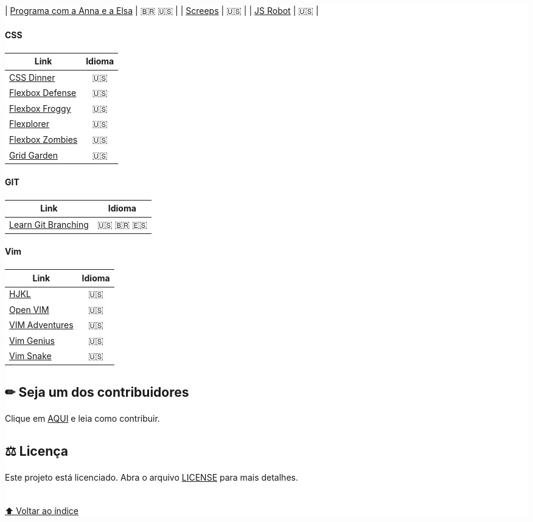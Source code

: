 | [Programa com a Anna e a Elsa](https://studio.code.org/s/frozen/stage/1/puzzle/1) | :brazil: :us: |
| [Screeps](https://screeps.com/) | :us: |
| [JS Robot](https://lab.reaal.me/jsrobot/) | :us: |

#### CSS
| Link | Idioma |
| ----- | :-----: |
| [CSS Dinner](https://flukeout.github.io/) | :us: |
| [Flexbox Defense](http://www.flexboxdefense.com/) | :us: |
| [Flexbox Froggy](http://flexboxfroggy.com/) | :us: |
| [Flexplorer](http://bennettfeely.com/flexplorer/) | :us: |
| [Flexbox Zombies](https://flexboxzombies.com/p/flexbox-zombies) | :us: |
| [Grid Garden](http://cssgridgarden.com/) | :us: |

#### GIT
| Link | Idioma |
| ----- | :-----: |
| [Learn Git Branching](https://learngitbranching.js.org/) | :us: :brazil: :es: |
  
#### Vim
| Link | Idioma |
| ----- | :-----: |
| [HJKL](http://www.vim.org/scripts/script.php?script_id=3409) | :us: |
| [Open VIM](http://www.openvim.com/) | :us: |
| [VIM Adventures](https://vim-adventures.com/) | :us: |
| [Vim Genius](http://www.vimgenius.com/) | :us: |
| [Vim Snake](http://www.vimsnake.com/)| :us: |


## ✏ Seja um dos contribuidores

Clique em [AQUI](CONTRIBUTING.md) e leia como contribuir.<br>

## ⚖ Licença

Este projeto está licenciado. Abra o arquivo [LICENSE](LICENSE) para mais detalhes.<br>


<br>[⬆ Voltar ao índice](#índice)<br>
